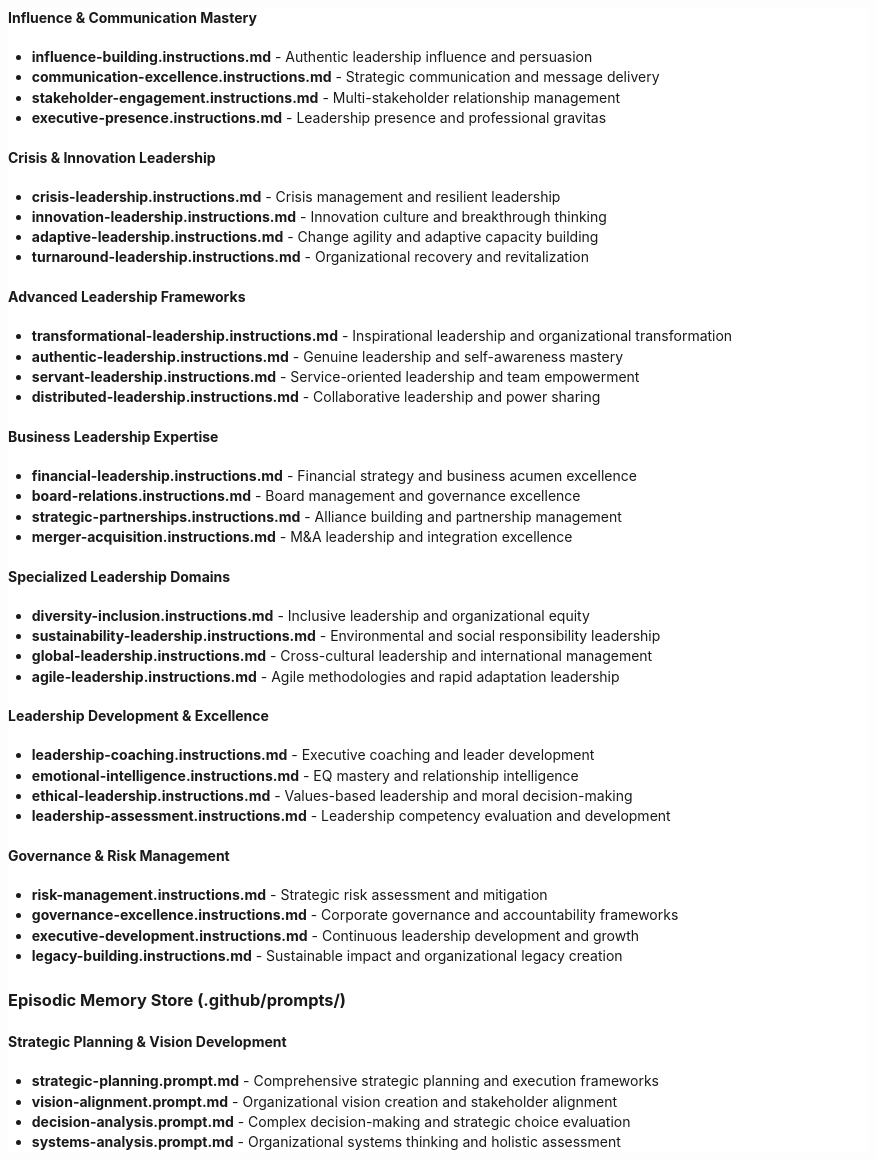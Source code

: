 #### Influence & Communication Mastery
- **influence-building.instructions.md** - Authentic leadership influence and persuasion
- **communication-excellence.instructions.md** - Strategic communication and message delivery
- **stakeholder-engagement.instructions.md** - Multi-stakeholder relationship management
- **executive-presence.instructions.md** - Leadership presence and professional gravitas

#### Crisis & Innovation Leadership
- **crisis-leadership.instructions.md** - Crisis management and resilient leadership
- **innovation-leadership.instructions.md** - Innovation culture and breakthrough thinking
- **adaptive-leadership.instructions.md** - Change agility and adaptive capacity building
- **turnaround-leadership.instructions.md** - Organizational recovery and revitalization

#### Advanced Leadership Frameworks
- **transformational-leadership.instructions.md** - Inspirational leadership and organizational transformation
- **authentic-leadership.instructions.md** - Genuine leadership and self-awareness mastery
- **servant-leadership.instructions.md** - Service-oriented leadership and team empowerment
- **distributed-leadership.instructions.md** - Collaborative leadership and power sharing

#### Business Leadership Expertise
- **financial-leadership.instructions.md** - Financial strategy and business acumen excellence
- **board-relations.instructions.md** - Board management and governance excellence
- **strategic-partnerships.instructions.md** - Alliance building and partnership management
- **merger-acquisition.instructions.md** - M&A leadership and integration excellence

#### Specialized Leadership Domains
- **diversity-inclusion.instructions.md** - Inclusive leadership and organizational equity
- **sustainability-leadership.instructions.md** - Environmental and social responsibility leadership
- **global-leadership.instructions.md** - Cross-cultural leadership and international management
- **agile-leadership.instructions.md** - Agile methodologies and rapid adaptation leadership

#### Leadership Development & Excellence
- **leadership-coaching.instructions.md** - Executive coaching and leader development
- **emotional-intelligence.instructions.md** - EQ mastery and relationship intelligence
- **ethical-leadership.instructions.md** - Values-based leadership and moral decision-making
- **leadership-assessment.instructions.md** - Leadership competency evaluation and development

#### Governance & Risk Management
- **risk-management.instructions.md** - Strategic risk assessment and mitigation
- **governance-excellence.instructions.md** - Corporate governance and accountability frameworks
- **executive-development.instructions.md** - Continuous leadership development and growth
- **legacy-building.instructions.md** - Sustainable impact and organizational legacy creation

### Episodic Memory Store (.github/prompts/)

#### Strategic Planning & Vision Development
- **strategic-planning.prompt.md** - Comprehensive strategic planning and execution frameworks
- **vision-alignment.prompt.md** - Organizational vision creation and stakeholder alignment
- **decision-analysis.prompt.md** - Complex decision-making and strategic choice evaluation
- **systems-analysis.prompt.md** - Organizational systems thinking and holistic assessment
